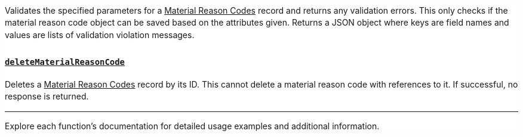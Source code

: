 Validates the specified parameters for a [Material Reason Codes](../../data-model/material-model/material-reason-code) record and returns any validation errors.
This only checks if the material reason code object can be saved based on the attributes given. Returns a JSON object where keys are field names and values are lists of validation violation messages.

### [`deleteMaterialReasonCode`](./delete-material-reason-code)

Deletes a [Material Reason Codes](../../data-model/material-model/material-reason-code) record by its ID. This cannot delete a material reason code with references to it. If successful, no response is returned.

---

Explore each function’s documentation for detailed usage examples and additional information.
